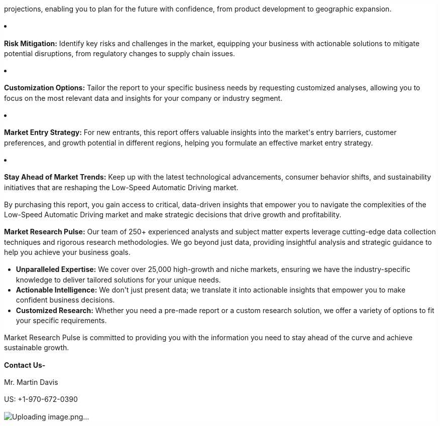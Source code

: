 projections, enabling you to plan for the future with confidence, from product development to geographic expansion.</p></li><li><p><strong>Risk Mitigation:</strong> Identify key risks and challenges in the market, equipping your business with actionable solutions to mitigate potential disruptions, from regulatory changes to supply chain issues.</p></li><li><p><strong>Customization Options:</strong> Tailor the report to your specific business needs by requesting customized analyses, allowing you to focus on the most relevant data and insights for your company or industry segment.</p></li><li><p><strong>Market Entry Strategy:</strong> For new entrants, this report offers valuable insights into the market's entry barriers, customer preferences, and growth potential in different regions, helping you formulate an effective market entry strategy.</p></li><li><p><strong>Stay Ahead of Market Trends:</strong> Keep up with the latest technological advancements, consumer behavior shifts, and sustainability initiatives that are reshaping the Low-Speed Automatic Driving market.</p></li></ol><p>By purchasing this report, you gain access to critical, data-driven insights that empower you to navigate the complexities of the Low-Speed Automatic Driving market and make strategic decisions that drive growth and profitability.</p><p><strong>Market Research Pulse:</strong>&nbsp;Our team of 250+ experienced analysts and subject matter experts leverage cutting-edge data collection techniques and rigorous research methodologies. We go beyond just data, providing insightful analysis and strategic guidance to help you achieve your business goals.</p><ul><li><strong>Unparalleled Expertise:</strong>&nbsp;We cover over 25,000 high-growth and niche markets, ensuring we have the industry-specific knowledge to deliver tailored solutions for your unique needs.</li><li><strong>Actionable Intelligence:</strong>&nbsp;We don't just present data; we translate it into actionable insights that empower you to make confident business decisions.</li><li><strong>Customized Research:</strong>&nbsp;Whether you need a pre-made report or a custom research solution, we offer a variety of options to fit your specific requirements.</li></ul><p>Market Research Pulse is committed to providing you with the information you need to stay ahead of the curve and achieve sustainable growth.</p><p><strong>Contact Us-</strong></p><p>Mr. Martin Davis</p><p>US: +1-970-672-0390</p>
![Uploading image.png…]()
